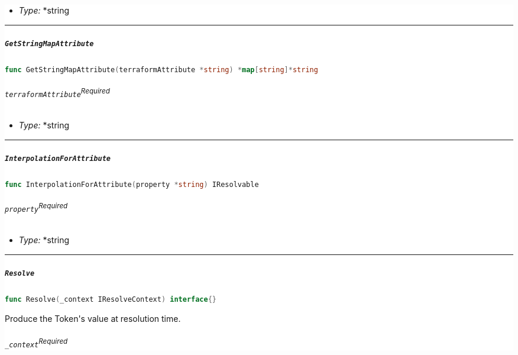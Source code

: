 - *Type:* *string

---

##### `GetStringMapAttribute` <a name="GetStringMapAttribute" id="rhizo-co-terraform-provider-oci.dataOciIdentityDomainsMyTrustedUserAgents.DataOciIdentityDomainsMyTrustedUserAgentsMyTrustedUserAgentsIdcsCreatedByOutputReference.getStringMapAttribute"></a>

```go
func GetStringMapAttribute(terraformAttribute *string) *map[string]*string
```

###### `terraformAttribute`<sup>Required</sup> <a name="terraformAttribute" id="rhizo-co-terraform-provider-oci.dataOciIdentityDomainsMyTrustedUserAgents.DataOciIdentityDomainsMyTrustedUserAgentsMyTrustedUserAgentsIdcsCreatedByOutputReference.getStringMapAttribute.parameter.terraformAttribute"></a>

- *Type:* *string

---

##### `InterpolationForAttribute` <a name="InterpolationForAttribute" id="rhizo-co-terraform-provider-oci.dataOciIdentityDomainsMyTrustedUserAgents.DataOciIdentityDomainsMyTrustedUserAgentsMyTrustedUserAgentsIdcsCreatedByOutputReference.interpolationForAttribute"></a>

```go
func InterpolationForAttribute(property *string) IResolvable
```

###### `property`<sup>Required</sup> <a name="property" id="rhizo-co-terraform-provider-oci.dataOciIdentityDomainsMyTrustedUserAgents.DataOciIdentityDomainsMyTrustedUserAgentsMyTrustedUserAgentsIdcsCreatedByOutputReference.interpolationForAttribute.parameter.property"></a>

- *Type:* *string

---

##### `Resolve` <a name="Resolve" id="rhizo-co-terraform-provider-oci.dataOciIdentityDomainsMyTrustedUserAgents.DataOciIdentityDomainsMyTrustedUserAgentsMyTrustedUserAgentsIdcsCreatedByOutputReference.resolve"></a>

```go
func Resolve(_context IResolveContext) interface{}
```

Produce the Token's value at resolution time.

###### `_context`<sup>Required</sup> <a name="_context" id="rhizo-co-terraform-provider-oci.dataOciIdentityDomainsMyTrustedUserAgents.DataOciIdentityDomainsMyTrustedUserAgentsMyTrustedUserAgentsIdcsCreatedByOutputReference.resolve.parameter._context"></a>
